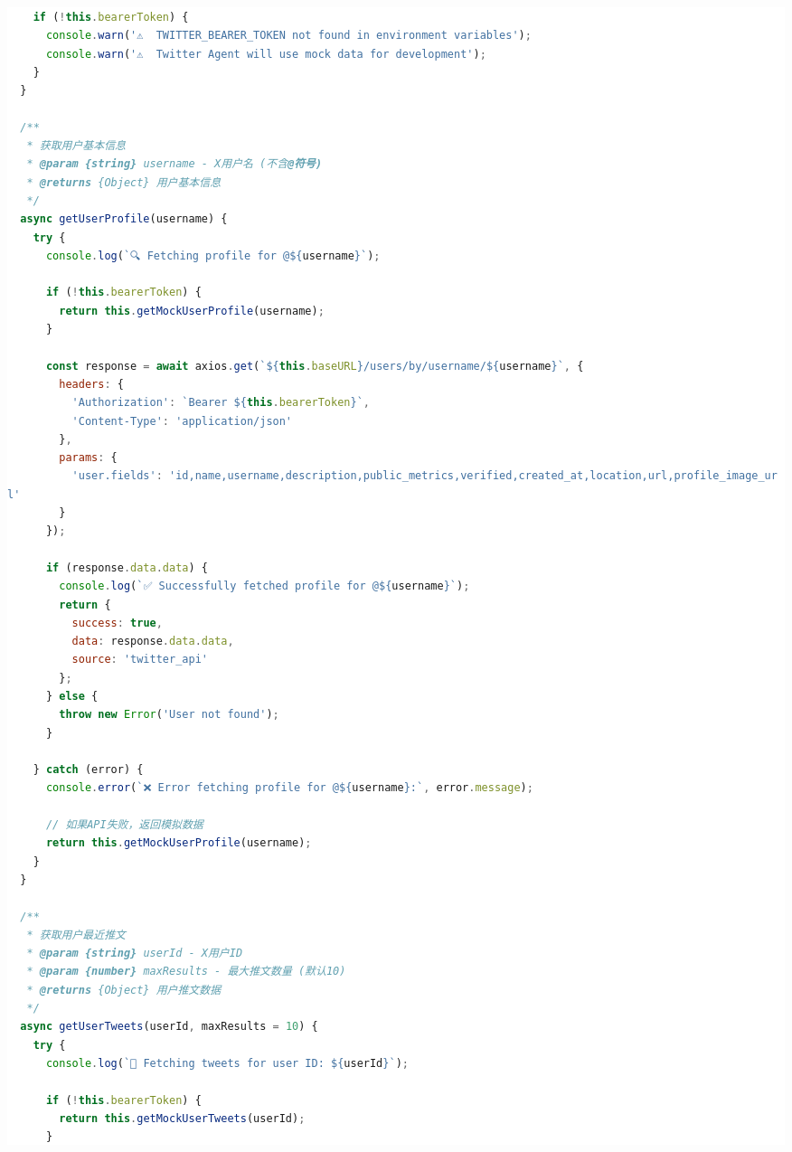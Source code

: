 ```javascript
    if (!this.bearerToken) {
      console.warn('⚠️  TWITTER_BEARER_TOKEN not found in environment variables');
      console.warn('⚠️  Twitter Agent will use mock data for development');
    }
  }

  /**
   * 获取用户基本信息
   * @param {string} username - X用户名 (不含@符号)
   * @returns {Object} 用户基本信息
   */
  async getUserProfile(username) {
    try {
      console.log(`🔍 Fetching profile for @${username}`);
      
      if (!this.bearerToken) {
        return this.getMockUserProfile(username);
      }

      const response = await axios.get(`${this.baseURL}/users/by/username/${username}`, {
        headers: {
          'Authorization': `Bearer ${this.bearerToken}`,
          'Content-Type': 'application/json'
        },
        params: {
          'user.fields': 'id,name,username,description,public_metrics,verified,created_at,location,url,profile_image_url'
        }
      });

      if (response.data.data) {
        console.log(`✅ Successfully fetched profile for @${username}`);
        return {
          success: true,
          data: response.data.data,
          source: 'twitter_api'
        };
      } else {
        throw new Error('User not found');
      }

    } catch (error) {
      console.error(`❌ Error fetching profile for @${username}:`, error.message);
      
      // 如果API失败，返回模拟数据
      return this.getMockUserProfile(username);
    }
  }

  /**
   * 获取用户最近推文
   * @param {string} userId - X用户ID
   * @param {number} maxResults - 最大推文数量 (默认10)
   * @returns {Object} 用户推文数据
   */
  async getUserTweets(userId, maxResults = 10) {
    try {
      console.log(`📝 Fetching tweets for user ID: ${userId}`);
      
      if (!this.bearerToken) {
        return this.getMockUserTweets(userId);
      }

```
